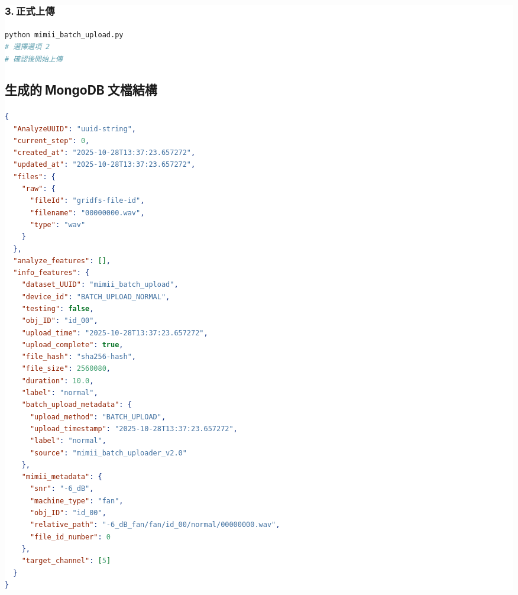 ### 3. 正式上傳

```bash
python mimii_batch_upload.py
# 選擇選項 2
# 確認後開始上傳
```

## 生成的 MongoDB 文檔結構

```json
{
  "AnalyzeUUID": "uuid-string",
  "current_step": 0,
  "created_at": "2025-10-28T13:37:23.657272",
  "updated_at": "2025-10-28T13:37:23.657272",
  "files": {
    "raw": {
      "fileId": "gridfs-file-id",
      "filename": "00000000.wav",
      "type": "wav"
    }
  },
  "analyze_features": [],
  "info_features": {
    "dataset_UUID": "mimii_batch_upload",
    "device_id": "BATCH_UPLOAD_NORMAL",
    "testing": false,
    "obj_ID": "id_00",
    "upload_time": "2025-10-28T13:37:23.657272",
    "upload_complete": true,
    "file_hash": "sha256-hash",
    "file_size": 2560080,
    "duration": 10.0,
    "label": "normal",
    "batch_upload_metadata": {
      "upload_method": "BATCH_UPLOAD",
      "upload_timestamp": "2025-10-28T13:37:23.657272",
      "label": "normal",
      "source": "mimii_batch_uploader_v2.0"
    },
    "mimii_metadata": {
      "snr": "-6_dB",
      "machine_type": "fan",
      "obj_ID": "id_00",
      "relative_path": "-6_dB_fan/fan/id_00/normal/00000000.wav",
      "file_id_number": 0
    },
    "target_channel": [5]
  }
}
```
